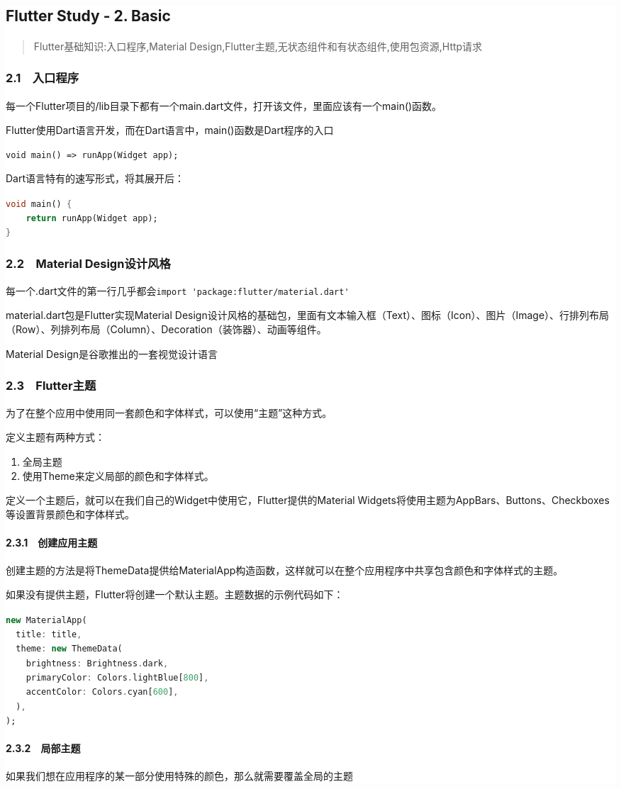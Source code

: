 ## Flutter Study - 2. Basic
> Flutter基础知识:入口程序,Material Design,Flutter主题,无状态组件和有状态组件,使用包资源,Http请求

### 2.1　入口程序
每一个Flutter项目的/lib目录下都有一个main.dart文件，打开该文件，里面应该有一个main()函数。

Flutter使用Dart语言开发，而在Dart语言中，main()函数是Dart程序的入口

```
void main() => runApp(Widget app);
```
Dart语言特有的速写形式，将其展开后：
```dart
void main() {
    return runApp(Widget app);
}
```

### 2.2　Material Design设计风格

每一个.dart文件的第一行几乎都会`import 'package:flutter/material.dart'`

material.dart包是Flutter实现Material Design设计风格的基础包，里面有文本输入框（Text）、图标（Icon）、图片（Image）、行排列布局（Row）、列排列布局（Column）、Decoration（装饰器）、动画等组件。

Material Design是谷歌推出的一套视觉设计语言

### 2.3　Flutter主题

为了在整个应用中使用同一套颜色和字体样式，可以使用“主题”这种方式。

定义主题有两种方式：
  1. 全局主题
  2. 使用Theme来定义局部的颜色和字体样式。

定义一个主题后，就可以在我们自己的Widget中使用它，Flutter提供的Material Widgets将使用主题为AppBars、Buttons、Checkboxes等设置背景颜色和字体样式。

#### 2.3.1　创建应用主题

创建主题的方法是将ThemeData提供给MaterialApp构造函数，这样就可以在整个应用程序中共享包含颜色和字体样式的主题。

如果没有提供主题，Flutter将创建一个默认主题。主题数据的示例代码如下：

```dart
new MaterialApp(
  title: title,
  theme: new ThemeData(
    brightness: Brightness.dark,
    primaryColor: Colors.lightBlue[800],
    accentColor: Colors.cyan[600],
  ),
);
```


#### 2.3.2　局部主题
如果我们想在应用程序的某一部分使用特殊的颜色，那么就需要覆盖全局的主题

